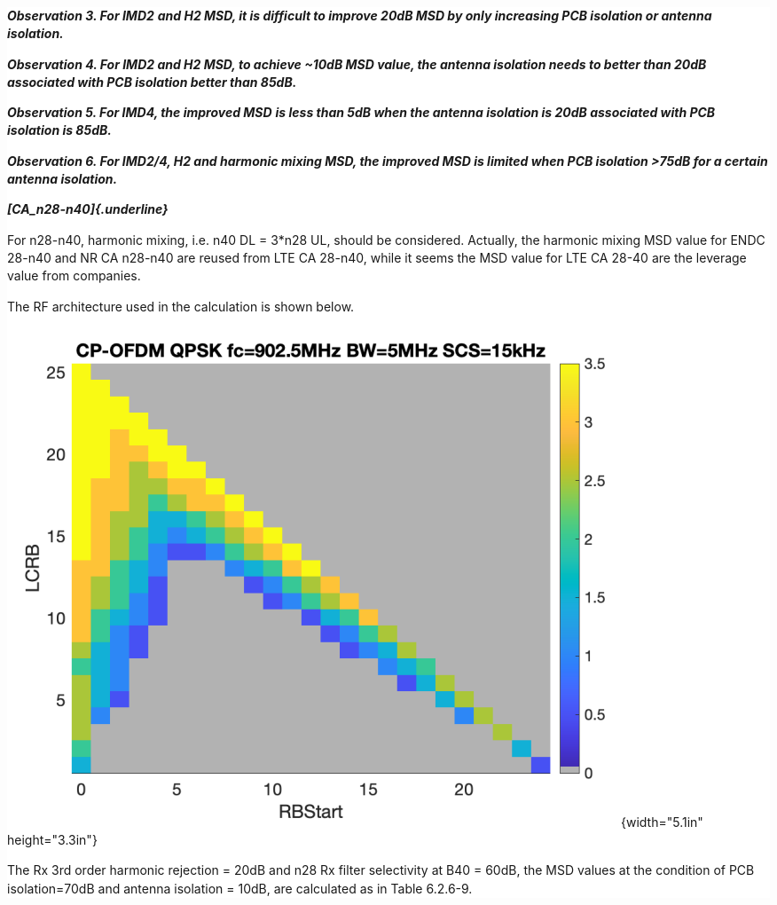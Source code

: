 ***Observation 3. For IMD2*** ***and H2 MSD, it is difficult to improve
20dB MSD by only increasing PCB isolation or antenna isolation.***

***Observation 4. For IMD2 and H2 MSD, to achieve \~10dB MSD value, the
antenna isolation needs to better than 20dB associated with PCB
isolation better than 85dB.***

***Observation 5. For IMD4, the improved MSD*** ***is less than 5dB when
the antenna isolation is 20dB associated with PCB isolation is 85dB.***

***Observation 6. For IMD2/4, H2 and harmonic mixing MSD, the improved
MSD is limited when PCB isolation \>75dB for a certain antenna
isolation.***

***[CA\_n28-n40]{.underline}***

For n28-n40, harmonic mixing, i.e. n40 DL = 3\*n28 UL, should be
considered. Actually, the harmonic mixing MSD value for ENDC 28-n40 and
NR CA n28-n40 are reused from LTE CA 28-n40, while it seems the MSD
value for LTE CA 28-40 are the leverage value from companies.

The RF architecture used in the calculation is shown below.

![](./media/image40.png){width="5.1in" height="3.3in"}

The Rx 3rd order harmonic rejection = 20dB and n28 Rx filter selectivity
at B40 = 60dB, the MSD values at the condition of PCB isolation=70dB and
antenna isolation = 10dB, are calculated as in Table 6.2.6-9.
